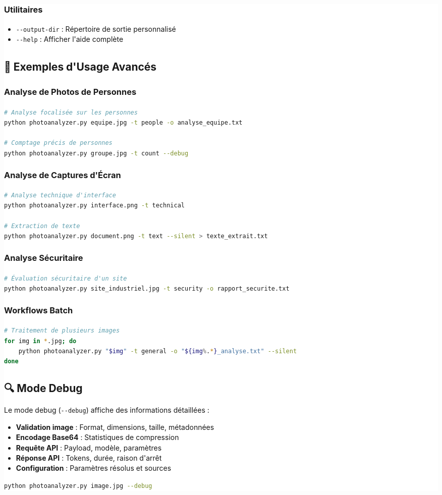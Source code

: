 ### Utilitaires
- `--output-dir` : Répertoire de sortie personnalisé
- `--help` : Afficher l'aide complète

## 🔧 Exemples d'Usage Avancés

### Analyse de Photos de Personnes
```bash
# Analyse focalisée sur les personnes
python photoanalyzer.py equipe.jpg -t people -o analyse_equipe.txt

# Comptage précis de personnes
python photoanalyzer.py groupe.jpg -t count --debug
```

### Analyse de Captures d'Écran
```bash
# Analyse technique d'interface
python photoanalyzer.py interface.png -t technical

# Extraction de texte
python photoanalyzer.py document.png -t text --silent > texte_extrait.txt
```

### Analyse Sécuritaire
```bash
# Évaluation sécuritaire d'un site
python photoanalyzer.py site_industriel.jpg -t security -o rapport_securite.txt
```

### Workflows Batch
```bash
# Traitement de plusieurs images
for img in *.jpg; do
    python photoanalyzer.py "$img" -t general -o "${img%.*}_analyse.txt" --silent
done
```

## 🔍 Mode Debug

Le mode debug (`--debug`) affiche des informations détaillées :

- **Validation image** : Format, dimensions, taille, métadonnées
- **Encodage Base64** : Statistiques de compression
- **Requête API** : Payload, modèle, paramètres
- **Réponse API** : Tokens, durée, raison d'arrêt
- **Configuration** : Paramètres résolus et sources

```bash
python photoanalyzer.py image.jpg --debug
```
